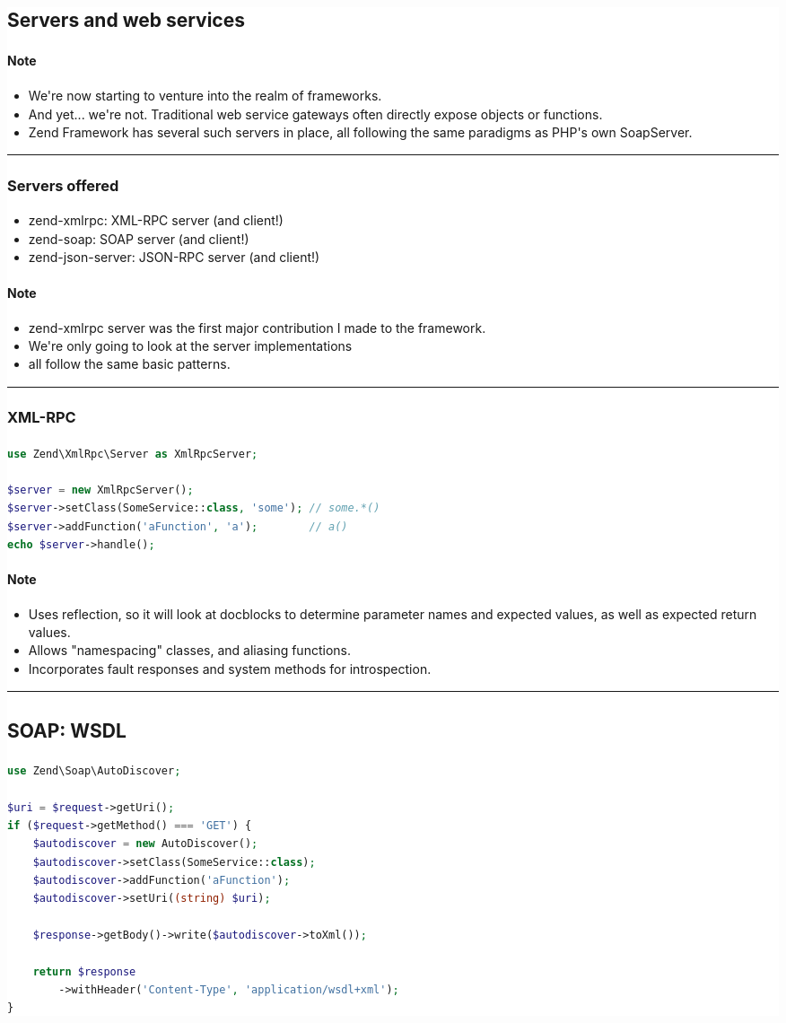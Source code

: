 
## Servers and web services

#### Note

- We're now starting to venture into the realm of frameworks.
- And yet... we're not. Traditional web service gateways often directly expose objects or
  functions.
- Zend Framework has several such servers in place, all following the same
  paradigms as PHP's own SoapServer.

---

### Servers offered

- zend-xmlrpc: XML-RPC server (and client!) 
- zend-soap: SOAP server (and client!) 
- zend-json-server: JSON-RPC server (and client!) 

#### Note

- zend-xmlrpc server was the first major contribution I made to the framework.
- We're only going to look at the server implementations
- all follow the same basic patterns.

---

### XML-RPC

```php
use Zend\XmlRpc\Server as XmlRpcServer;

$server = new XmlRpcServer();
$server->setClass(SomeService::class, 'some'); // some.*()
$server->addFunction('aFunction', 'a');        // a()
echo $server->handle();
```

#### Note

- Uses reflection, so it will look at docblocks to determine parameter names and
  expected values, as well as expected return values.
- Allows "namespacing" classes, and aliasing functions.
- Incorporates fault responses and system methods for introspection.

---

## SOAP: WSDL

```php
use Zend\Soap\AutoDiscover;

$uri = $request->getUri();
if ($request->getMethod() === 'GET') {
    $autodiscover = new AutoDiscover();
    $autodiscover->setClass(SomeService::class);
    $autodiscover->addFunction('aFunction');
    $autodiscover->setUri((string) $uri);

    $response->getBody()->write($autodiscover->toXml());
    
    return $response
        ->withHeader('Content-Type', 'application/wsdl+xml');
}
```
